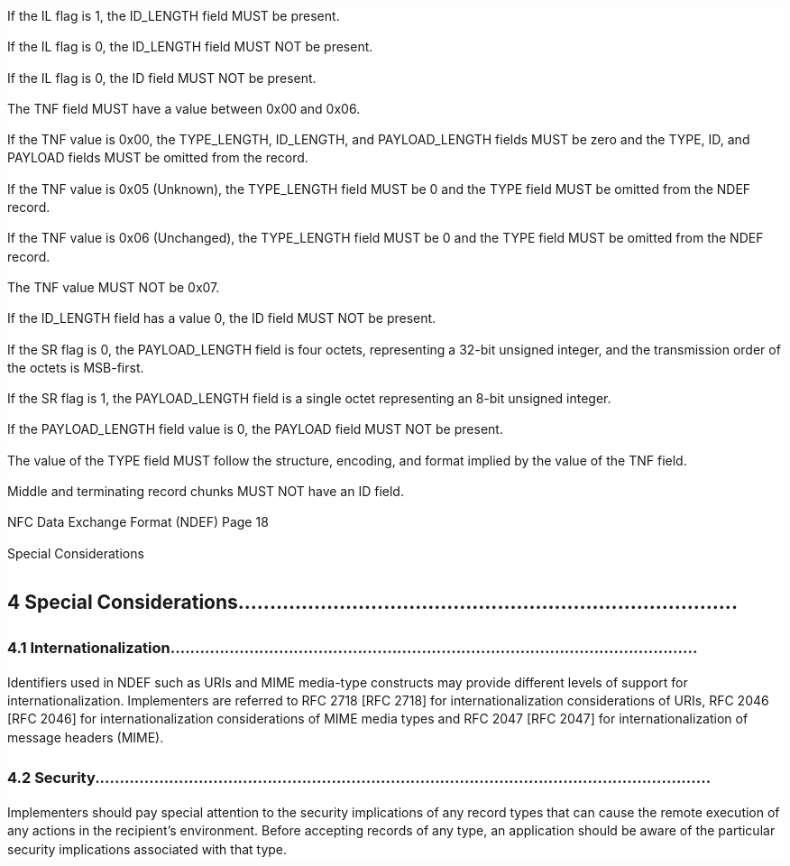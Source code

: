 If the IL flag is 1, the ID_LENGTH field MUST be present.

If the IL flag is 0, the ID_LENGTH field MUST NOT be present.

If the IL flag is 0, the ID field MUST NOT be present.

The TNF field MUST have a value between 0x00 and 0x06.

If the TNF value is 0x00, the TYPE_LENGTH, ID_LENGTH, and PAYLOAD_LENGTH
fields MUST be zero and the TYPE, ID, and PAYLOAD fields MUST be omitted from the
record.

If the TNF value is 0x05 (Unknown), the TYPE_LENGTH field MUST be 0 and the TYPE
field MUST be omitted from the NDEF record.

If the TNF value is 0x06 (Unchanged), the TYPE_LENGTH field MUST be 0 and the TYPE
field MUST be omitted from the NDEF record.

The TNF value MUST NOT be 0x07.

If the ID_LENGTH field has a value 0, the ID field MUST NOT be present.

If the SR flag is 0, the PAYLOAD_LENGTH field is four octets, representing a 32-bit
unsigned integer, and the transmission order of the octets is MSB-first.

If the SR flag is 1, the PAYLOAD_LENGTH field is a single octet representing an 8-bit
unsigned integer.

If the PAYLOAD_LENGTH field value is 0, the PAYLOAD field MUST NOT be present.

The value of the TYPE field MUST follow the structure, encoding, and format implied by the
value of the TNF field.

Middle and terminating record chunks MUST NOT have an ID field.

NFC Data Exchange Format (NDEF) Page 18


Special Considerations

## 4 Special Considerations...............................................................................

### 4.1 Internationalization...........................................................................................................

Identifiers used in NDEF such as URIs and MIME media-type constructs may provide different
levels of support for internationalization. Implementers are referred to RFC 2718 [RFC 2718] for
internationalization considerations of URIs, RFC 2046 [RFC 2046] for internationalization
considerations of MIME media types and RFC 2047 [RFC 2047] for internationalization of
message headers (MIME).

### 4.2 Security.............................................................................................................................

Implementers should pay special attention to the security implications of any record types that
can cause the remote execution of any actions in the recipient’s environment. Before accepting
records of any type, an application should be aware of the particular security implications
associated with that type.

